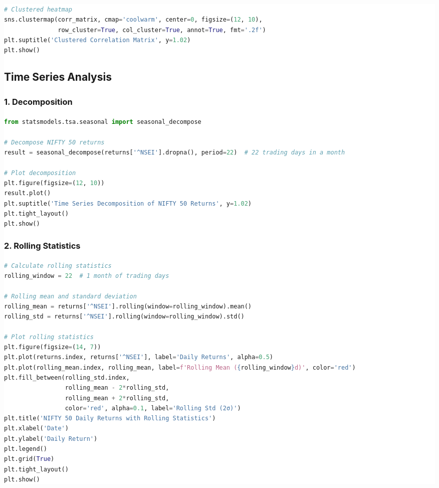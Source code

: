 ```python
# Clustered heatmap
sns.clustermap(corr_matrix, cmap='coolwarm', center=0, figsize=(12, 10),
               row_cluster=True, col_cluster=True, annot=True, fmt='.2f')
plt.suptitle('Clustered Correlation Matrix', y=1.02)
plt.show()
```

## Time Series Analysis

### 1. Decomposition

```python
from statsmodels.tsa.seasonal import seasonal_decompose

# Decompose NIFTY 50 returns
result = seasonal_decompose(returns['^NSEI'].dropna(), period=22)  # 22 trading days in a month

# Plot decomposition
plt.figure(figsize=(12, 10))
result.plot()
plt.suptitle('Time Series Decomposition of NIFTY 50 Returns', y=1.02)
plt.tight_layout()
plt.show()
```

### 2. Rolling Statistics

```python
# Calculate rolling statistics
rolling_window = 22  # 1 month of trading days

# Rolling mean and standard deviation
rolling_mean = returns['^NSEI'].rolling(window=rolling_window).mean()
rolling_std = returns['^NSEI'].rolling(window=rolling_window).std()

# Plot rolling statistics
plt.figure(figsize=(14, 7))
plt.plot(returns.index, returns['^NSEI'], label='Daily Returns', alpha=0.5)
plt.plot(rolling_mean.index, rolling_mean, label=f'Rolling Mean ({rolling_window}d)', color='red')
plt.fill_between(rolling_std.index, 
                 rolling_mean - 2*rolling_std, 
                 rolling_mean + 2*rolling_std, 
                 color='red', alpha=0.1, label='Rolling Std (2σ)')
plt.title('NIFTY 50 Daily Returns with Rolling Statistics')
plt.xlabel('Date')
plt.ylabel('Daily Return')
plt.legend()
plt.grid(True)
plt.tight_layout()
plt.show()
```
